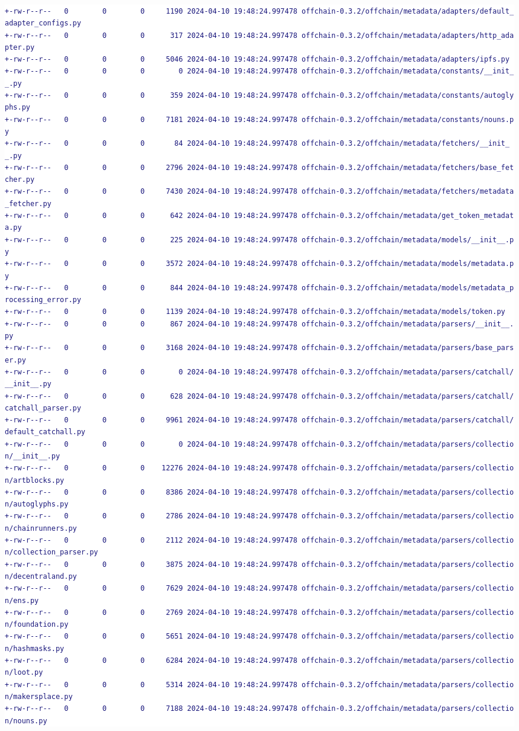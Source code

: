 ```diff
+-rw-r--r--   0        0        0     1190 2024-04-10 19:48:24.997478 offchain-0.3.2/offchain/metadata/adapters/default_adapter_configs.py
+-rw-r--r--   0        0        0      317 2024-04-10 19:48:24.997478 offchain-0.3.2/offchain/metadata/adapters/http_adapter.py
+-rw-r--r--   0        0        0     5046 2024-04-10 19:48:24.997478 offchain-0.3.2/offchain/metadata/adapters/ipfs.py
+-rw-r--r--   0        0        0        0 2024-04-10 19:48:24.997478 offchain-0.3.2/offchain/metadata/constants/__init__.py
+-rw-r--r--   0        0        0      359 2024-04-10 19:48:24.997478 offchain-0.3.2/offchain/metadata/constants/autoglyphs.py
+-rw-r--r--   0        0        0     7181 2024-04-10 19:48:24.997478 offchain-0.3.2/offchain/metadata/constants/nouns.py
+-rw-r--r--   0        0        0       84 2024-04-10 19:48:24.997478 offchain-0.3.2/offchain/metadata/fetchers/__init__.py
+-rw-r--r--   0        0        0     2796 2024-04-10 19:48:24.997478 offchain-0.3.2/offchain/metadata/fetchers/base_fetcher.py
+-rw-r--r--   0        0        0     7430 2024-04-10 19:48:24.997478 offchain-0.3.2/offchain/metadata/fetchers/metadata_fetcher.py
+-rw-r--r--   0        0        0      642 2024-04-10 19:48:24.997478 offchain-0.3.2/offchain/metadata/get_token_metadata.py
+-rw-r--r--   0        0        0      225 2024-04-10 19:48:24.997478 offchain-0.3.2/offchain/metadata/models/__init__.py
+-rw-r--r--   0        0        0     3572 2024-04-10 19:48:24.997478 offchain-0.3.2/offchain/metadata/models/metadata.py
+-rw-r--r--   0        0        0      844 2024-04-10 19:48:24.997478 offchain-0.3.2/offchain/metadata/models/metadata_processing_error.py
+-rw-r--r--   0        0        0     1139 2024-04-10 19:48:24.997478 offchain-0.3.2/offchain/metadata/models/token.py
+-rw-r--r--   0        0        0      867 2024-04-10 19:48:24.997478 offchain-0.3.2/offchain/metadata/parsers/__init__.py
+-rw-r--r--   0        0        0     3168 2024-04-10 19:48:24.997478 offchain-0.3.2/offchain/metadata/parsers/base_parser.py
+-rw-r--r--   0        0        0        0 2024-04-10 19:48:24.997478 offchain-0.3.2/offchain/metadata/parsers/catchall/__init__.py
+-rw-r--r--   0        0        0      628 2024-04-10 19:48:24.997478 offchain-0.3.2/offchain/metadata/parsers/catchall/catchall_parser.py
+-rw-r--r--   0        0        0     9961 2024-04-10 19:48:24.997478 offchain-0.3.2/offchain/metadata/parsers/catchall/default_catchall.py
+-rw-r--r--   0        0        0        0 2024-04-10 19:48:24.997478 offchain-0.3.2/offchain/metadata/parsers/collection/__init__.py
+-rw-r--r--   0        0        0    12276 2024-04-10 19:48:24.997478 offchain-0.3.2/offchain/metadata/parsers/collection/artblocks.py
+-rw-r--r--   0        0        0     8386 2024-04-10 19:48:24.997478 offchain-0.3.2/offchain/metadata/parsers/collection/autoglyphs.py
+-rw-r--r--   0        0        0     2786 2024-04-10 19:48:24.997478 offchain-0.3.2/offchain/metadata/parsers/collection/chainrunners.py
+-rw-r--r--   0        0        0     2112 2024-04-10 19:48:24.997478 offchain-0.3.2/offchain/metadata/parsers/collection/collection_parser.py
+-rw-r--r--   0        0        0     3875 2024-04-10 19:48:24.997478 offchain-0.3.2/offchain/metadata/parsers/collection/decentraland.py
+-rw-r--r--   0        0        0     7629 2024-04-10 19:48:24.997478 offchain-0.3.2/offchain/metadata/parsers/collection/ens.py
+-rw-r--r--   0        0        0     2769 2024-04-10 19:48:24.997478 offchain-0.3.2/offchain/metadata/parsers/collection/foundation.py
+-rw-r--r--   0        0        0     5651 2024-04-10 19:48:24.997478 offchain-0.3.2/offchain/metadata/parsers/collection/hashmasks.py
+-rw-r--r--   0        0        0     6284 2024-04-10 19:48:24.997478 offchain-0.3.2/offchain/metadata/parsers/collection/loot.py
+-rw-r--r--   0        0        0     5314 2024-04-10 19:48:24.997478 offchain-0.3.2/offchain/metadata/parsers/collection/makersplace.py
+-rw-r--r--   0        0        0     7188 2024-04-10 19:48:24.997478 offchain-0.3.2/offchain/metadata/parsers/collection/nouns.py
```